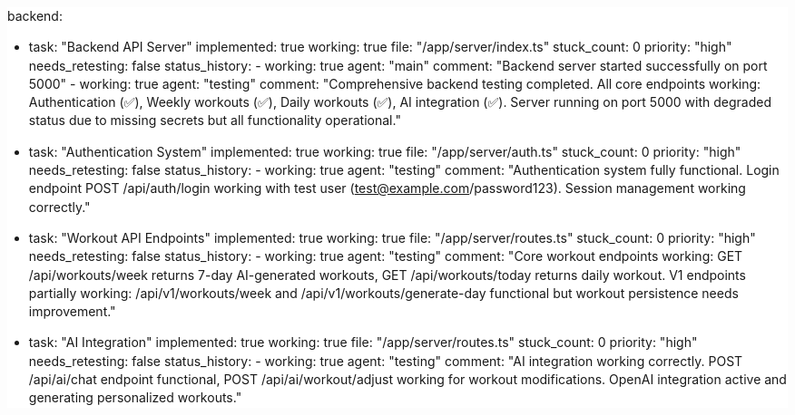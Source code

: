 backend:
  - task: "Backend API Server"
    implemented: true
    working: true
    file: "/app/server/index.ts"
    stuck_count: 0
    priority: "high"
    needs_retesting: false
    status_history:
        - working: true
          agent: "main"
          comment: "Backend server started successfully on port 5000"
        - working: true
          agent: "testing"
          comment: "Comprehensive backend testing completed. All core endpoints working: Authentication (✅), Weekly workouts (✅), Daily workouts (✅), AI integration (✅). Server running on port 5000 with degraded status due to missing secrets but all functionality operational."

  - task: "Authentication System"
    implemented: true
    working: true
    file: "/app/server/auth.ts"
    stuck_count: 0
    priority: "high"
    needs_retesting: false
    status_history:
        - working: true
          agent: "testing"
          comment: "Authentication system fully functional. Login endpoint POST /api/auth/login working with test user (test@example.com/password123). Session management working correctly."

  - task: "Workout API Endpoints"
    implemented: true
    working: true
    file: "/app/server/routes.ts"
    stuck_count: 0
    priority: "high"
    needs_retesting: false
    status_history:
        - working: true
          agent: "testing"
          comment: "Core workout endpoints working: GET /api/workouts/week returns 7-day AI-generated workouts, GET /api/workouts/today returns daily workout. V1 endpoints partially working: /api/v1/workouts/week and /api/v1/workouts/generate-day functional but workout persistence needs improvement."

  - task: "AI Integration"
    implemented: true
    working: true
    file: "/app/server/routes.ts"
    stuck_count: 0
    priority: "high"
    needs_retesting: false
    status_history:
        - working: true
          agent: "testing"
          comment: "AI integration working correctly. POST /api/ai/chat endpoint functional, POST /api/ai/workout/adjust working for workout modifications. OpenAI integration active and generating personalized workouts."
